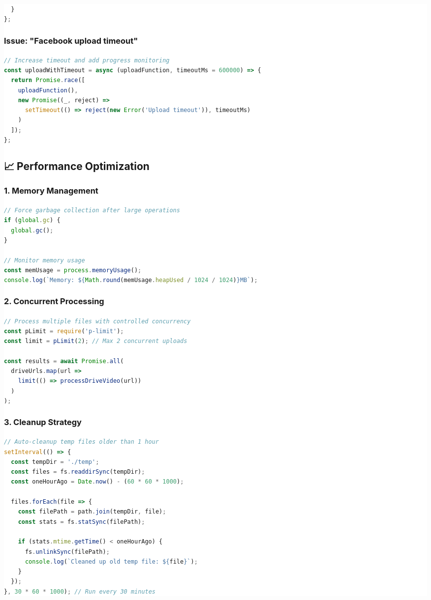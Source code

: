 ```javascript
  }
};
```

### Issue: "Facebook upload timeout"
```javascript
// Increase timeout and add progress monitoring
const uploadWithTimeout = async (uploadFunction, timeoutMs = 600000) => {
  return Promise.race([
    uploadFunction(),
    new Promise((_, reject) => 
      setTimeout(() => reject(new Error('Upload timeout')), timeoutMs)
    )
  ]);
};
```

## 📈 Performance Optimization

### 1. Memory Management
```javascript
// Force garbage collection after large operations
if (global.gc) {
  global.gc();
}

// Monitor memory usage
const memUsage = process.memoryUsage();
console.log(`Memory: ${Math.round(memUsage.heapUsed / 1024 / 1024)}MB`);
```

### 2. Concurrent Processing
```javascript
// Process multiple files with controlled concurrency
const pLimit = require('p-limit');
const limit = pLimit(2); // Max 2 concurrent uploads

const results = await Promise.all(
  driveUrls.map(url => 
    limit(() => processDriveVideo(url))
  )
);
```

### 3. Cleanup Strategy
```javascript
// Auto-cleanup temp files older than 1 hour
setInterval(() => {
  const tempDir = './temp';
  const files = fs.readdirSync(tempDir);
  const oneHourAgo = Date.now() - (60 * 60 * 1000);
  
  files.forEach(file => {
    const filePath = path.join(tempDir, file);
    const stats = fs.statSync(filePath);
    
    if (stats.mtime.getTime() < oneHourAgo) {
      fs.unlinkSync(filePath);
      console.log(`Cleaned up old temp file: ${file}`);
    }
  });
}, 30 * 60 * 1000); // Run every 30 minutes
```